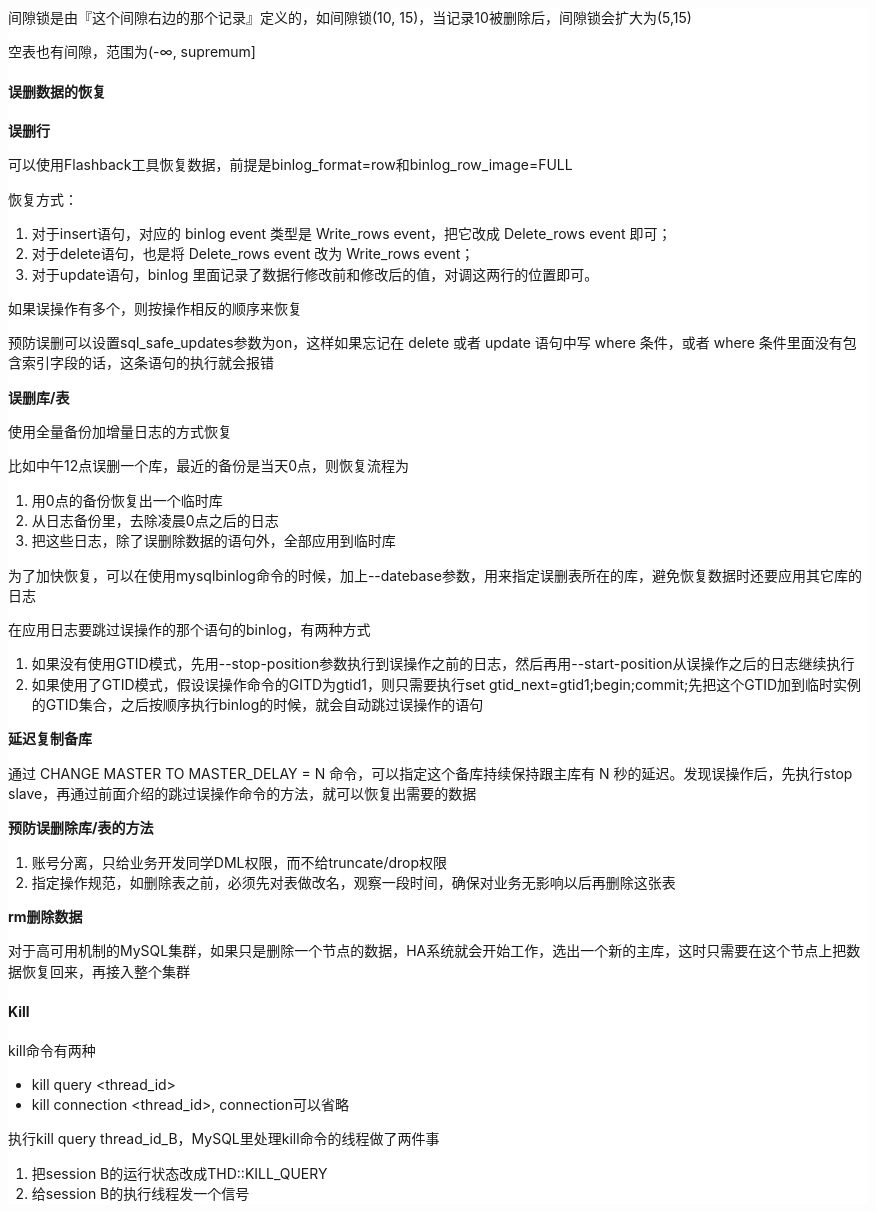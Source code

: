 间隙锁是由『这个间隙右边的那个记录』定义的，如间隙锁(10, 15)，当记录10被删除后，间隙锁会扩大为(5,15)

空表也有间隙，范围为(-∞, supremum]

#### 误删数据的恢复
**误删行**

可以使用Flashback工具恢复数据，前提是binlog_format=row和binlog_row_image=FULL

恢复方式：  
1. 对于insert语句，对应的 binlog event 类型是 Write_rows event，把它改成 Delete_rows event 即可；
2. 对于delete语句，也是将 Delete_rows event 改为 Write_rows event；
3. 对于update语句，binlog 里面记录了数据行修改前和修改后的值，对调这两行的位置即可。

如果误操作有多个，则按操作相反的顺序来恢复

预防误删可以设置sql_safe_updates参数为on，这样如果忘记在 delete 或者 update 语句中写 where 条件，或者 where 条件里面没有包含索引字段的话，这条语句的执行就会报错

**误删库/表**

使用全量备份加增量日志的方式恢复

比如中午12点误删一个库，最近的备份是当天0点，则恢复流程为

1. 用0点的备份恢复出一个临时库
2. 从日志备份里，去除凌晨0点之后的日志
3. 把这些日志，除了误删除数据的语句外，全部应用到临时库

为了加快恢复，可以在使用mysqlbinlog命令的时候，加上--datebase参数，用来指定误删表所在的库，避免恢复数据时还要应用其它库的日志

在应用日志要跳过误操作的那个语句的binlog，有两种方式

1. 如果没有使用GTID模式，先用--stop-position参数执行到误操作之前的日志，然后再用--start-position从误操作之后的日志继续执行
2. 如果使用了GTID模式，假设误操作命令的GITD为gtid1，则只需要执行set gtid_next=gtid1;begin;commit;先把这个GTID加到临时实例的GTID集合，之后按顺序执行binlog的时候，就会自动跳过误操作的语句

**延迟复制备库**

通过 CHANGE MASTER TO MASTER_DELAY = N 命令，可以指定这个备库持续保持跟主库有 N 秒的延迟。发现误操作后，先执行stop slave，再通过前面介绍的跳过误操作命令的方法，就可以恢复出需要的数据

**预防误删除库/表的方法**

1. 账号分离，只给业务开发同学DML权限，而不给truncate/drop权限
2. 指定操作规范，如删除表之前，必须先对表做改名，观察一段时间，确保对业务无影响以后再删除这张表

**rm删除数据**

对于高可用机制的MySQL集群，如果只是删除一个节点的数据，HA系统就会开始工作，选出一个新的主库，这时只需要在这个节点上把数据恢复回来，再接入整个集群

#### Kill

kill命令有两种
* kill query <thread_id>
* kill connection <thread_id>, connection可以省略

执行kill query thread_id_B，MySQL里处理kill命令的线程做了两件事
1. 把session B的运行状态改成THD::KILL_QUERY
2. 给session B的执行线程发一个信号

